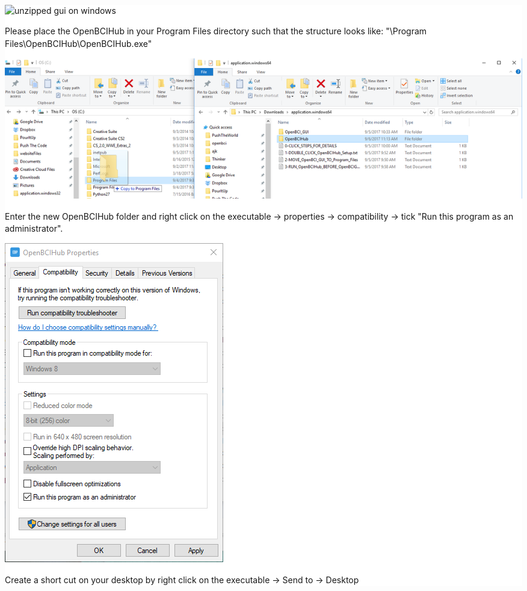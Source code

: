 ![unzipped gui on windows](../assets/images/gui_windows_unzipped.PNG)

Please place the OpenBCIHub in your Program Files directory such that the structure looks like:
"\Program Files\OpenBCIHub\OpenBCIHub.exe"

![drag and drop](../assets/images/gui_windows_drag_and_drop_hub.png)

Enter the new OpenBCIHub folder and right click on the executable -> properties -> compatibility -> tick "Run this program as an administrator".

![set to run as admin always](../assets/images/gui_windows_properties_run_as_admin_hub.PNG)

Create a short cut on your desktop by right click on the executable -> Send to -> Desktop
